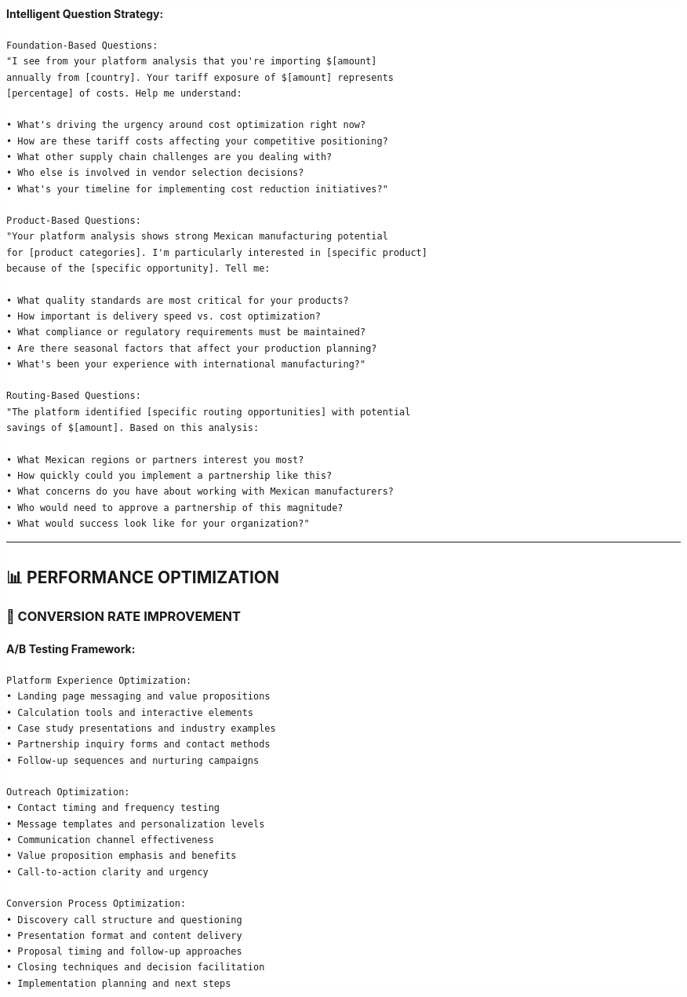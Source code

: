 #### **Intelligent Question Strategy:**
```
Foundation-Based Questions:
"I see from your platform analysis that you're importing $[amount] 
annually from [country]. Your tariff exposure of $[amount] represents 
[percentage] of costs. Help me understand:

• What's driving the urgency around cost optimization right now?
• How are these tariff costs affecting your competitive positioning?
• What other supply chain challenges are you dealing with?
• Who else is involved in vendor selection decisions?
• What's your timeline for implementing cost reduction initiatives?"

Product-Based Questions:
"Your platform analysis shows strong Mexican manufacturing potential 
for [product categories]. I'm particularly interested in [specific product] 
because of the [specific opportunity]. Tell me:

• What quality standards are most critical for your products?
• How important is delivery speed vs. cost optimization?
• What compliance or regulatory requirements must be maintained?
• Are there seasonal factors that affect your production planning?
• What's been your experience with international manufacturing?"

Routing-Based Questions:
"The platform identified [specific routing opportunities] with potential 
savings of $[amount]. Based on this analysis:

• What Mexican regions or partners interest you most?
• How quickly could you implement a partnership like this?
• What concerns do you have about working with Mexican manufacturers?
• Who would need to approve a partnership of this magnitude?
• What would success look like for your organization?"
```

---

## 📊 **PERFORMANCE OPTIMIZATION**

### **🎯 CONVERSION RATE IMPROVEMENT**

#### **A/B Testing Framework:**
```
Platform Experience Optimization:
• Landing page messaging and value propositions
• Calculation tools and interactive elements
• Case study presentations and industry examples
• Partnership inquiry forms and contact methods
• Follow-up sequences and nurturing campaigns

Outreach Optimization:
• Contact timing and frequency testing
• Message templates and personalization levels
• Communication channel effectiveness
• Value proposition emphasis and benefits
• Call-to-action clarity and urgency

Conversion Process Optimization:
• Discovery call structure and questioning
• Presentation format and content delivery
• Proposal timing and follow-up approaches
• Closing techniques and decision facilitation
• Implementation planning and next steps
```